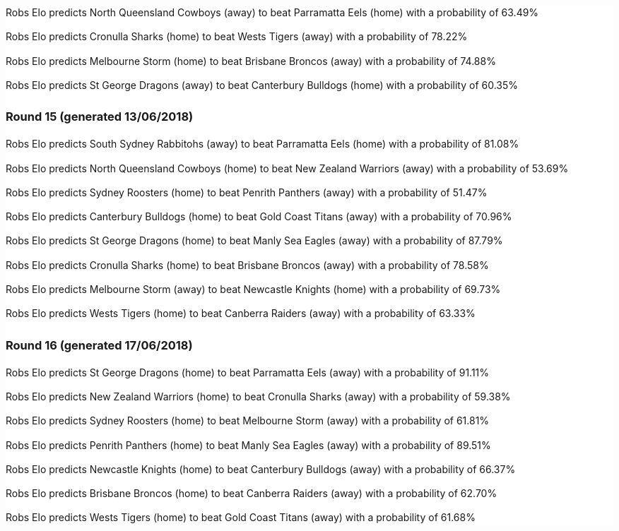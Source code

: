 Robs Elo predicts 	North Queensland Cowboys  (away) to beat 	Parramatta Eels           (home) with a probability of 	63.49%

Robs Elo predicts 	Cronulla Sharks           (home) to beat 	Wests Tigers              (away) with a probability of 	78.22%

Robs Elo predicts 	Melbourne Storm           (home) to beat 	Brisbane Broncos          (away) with a probability of 	74.88%

Robs Elo predicts 	St George Dragons         (away) to beat 	Canterbury Bulldogs       (home) with a probability of 	60.35%

### Round 15 (generated 13/06/2018)

Robs Elo predicts 	South Sydney Rabbitohs    (away) to beat 	Parramatta Eels           (home) with a probability of 	81.08%

Robs Elo predicts 	North Queensland Cowboys  (home) to beat 	New Zealand Warriors      (away) with a probability of 	53.69%

Robs Elo predicts 	Sydney Roosters           (home) to beat 	Penrith Panthers          (away) with a probability of 	51.47%

Robs Elo predicts 	Canterbury Bulldogs       (home) to beat 	Gold Coast Titans         (away) with a probability of 	70.96%

Robs Elo predicts 	St George Dragons         (home) to beat 	Manly Sea Eagles          (away) with a probability of 	87.79%

Robs Elo predicts 	Cronulla Sharks           (home) to beat 	Brisbane Broncos          (away) with a probability of 	78.58%

Robs Elo predicts 	Melbourne Storm           (away) to beat 	Newcastle Knights         (home) with a probability of 	69.73%

Robs Elo predicts 	Wests Tigers              (home) to beat 	Canberra Raiders          (away) with a probability of 	63.33%

### Round 16 (generated 17/06/2018)

Robs Elo predicts 	St George Dragons         (home) to beat 	Parramatta Eels           (away) with a probability of 	91.11%

Robs Elo predicts 	New Zealand Warriors      (home) to beat 	Cronulla Sharks           (away) with a probability of 	59.38%

Robs Elo predicts 	Sydney Roosters           (home) to beat 	Melbourne Storm           (away) with a probability of 	61.81%

Robs Elo predicts 	Penrith Panthers          (home) to beat 	Manly Sea Eagles          (away) with a probability of 	89.51%

Robs Elo predicts 	Newcastle Knights         (home) to beat 	Canterbury Bulldogs       (away) with a probability of 	66.37%

Robs Elo predicts 	Brisbane Broncos          (home) to beat 	Canberra Raiders          (away) with a probability of 	62.70%

Robs Elo predicts 	Wests Tigers              (home) to beat 	Gold Coast Titans         (away) with a probability of 	61.68%
